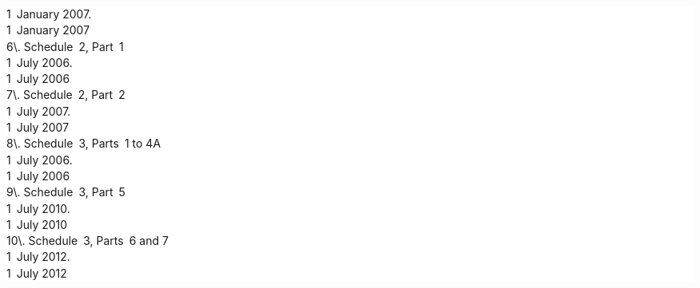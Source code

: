   <td>
    <div>1 January 2007.</div>
  </td>
  <td>
    <div>1 January 2007</div>
  </td>
</tr>
<tr>
  <td>
    <div>6\. Schedule 2, Part 1</div>
  </td>
  <td>
    <div>1 July 2006.</div>
  </td>
  <td>
    <div>1 July 2006</div>
  </td>
</tr>
<tr>
  <td>
    <div>7\. Schedule 2, Part 2</div>
  </td>
  <td>
    <div>1 July 2007.</div>
  </td>
  <td>
    <div>1 July 2007</div>
  </td>
</tr>
<tr>
  <td>
    <div>8\. Schedule 3, Parts 1 to 4A</div>
  </td>
  <td>
    <div>1 July 2006.</div>
  </td>
  <td>
    <div>1 July 2006</div>
  </td>
</tr>
<tr>
  <td>
    <div>9\. Schedule 3, Part 5</div>
  </td>
  <td>
    <div>1 July 2010.</div>
  </td>
  <td>
    <div>1 July 2010</div>
  </td>
</tr>
<tr>
  <td>
    <div>10\. Schedule 3, Parts 6 and 7</div>
  </td>
  <td>
    <div>1 July 2012.</div>
  </td>
  <td>
    <div>1 July 2012</div>
  </td>
</tr>
<tr>
  <td>